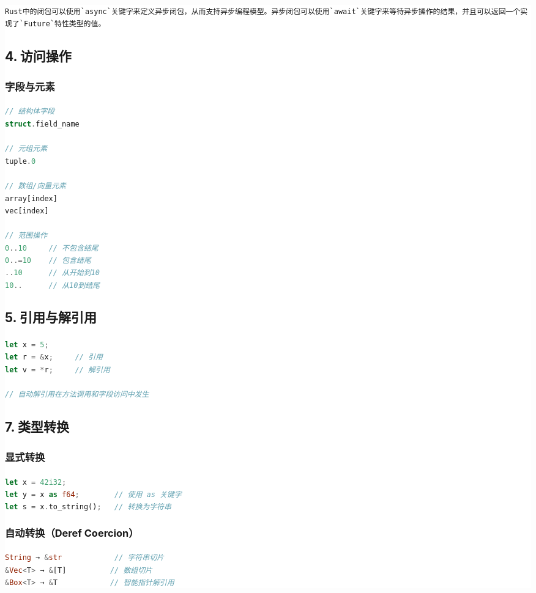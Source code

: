     Rust中的闭包可以使用`async`关键字来定义异步闭包，从而支持异步编程模型。异步闭包可以使用`await`关键字来等待异步操作的结果，并且可以返回一个实现了`Future`特性类型的值。

## 4. 访问操作

### 字段与元素

```rust
// 结构体字段
struct.field_name

// 元组元素
tuple.0

// 数组/向量元素
array[index]
vec[index]

// 范围操作
0..10     // 不包含结尾
0..=10    // 包含结尾
..10      // 从开始到10
10..      // 从10到结尾
```

## 5. 引用与解引用

```rust
let x = 5;
let r = &x;     // 引用
let v = *r;     // 解引用

// 自动解引用在方法调用和字段访问中发生
```

## 7. 类型转换

### 显式转换

```rust
let x = 42i32;
let y = x as f64;        // 使用 as 关键字
let s = x.to_string();   // 转换为字符串
```

### 自动转换（Deref Coercion）

```rust
String → &str            // 字符串切片
&Vec<T> → &[T]          // 数组切片
&Box<T> → &T            // 智能指针解引用
```
